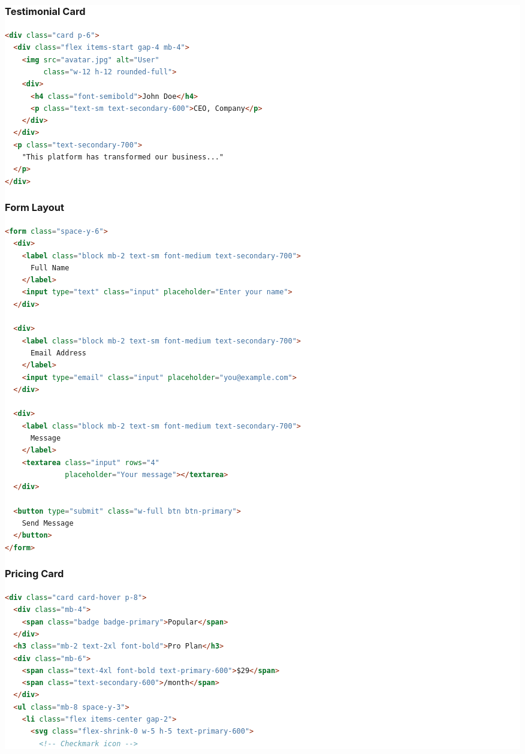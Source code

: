 ### Testimonial Card
```html
<div class="card p-6">
  <div class="flex items-start gap-4 mb-4">
    <img src="avatar.jpg" alt="User" 
         class="w-12 h-12 rounded-full">
    <div>
      <h4 class="font-semibold">John Doe</h4>
      <p class="text-sm text-secondary-600">CEO, Company</p>
    </div>
  </div>
  <p class="text-secondary-700">
    "This platform has transformed our business..."
  </p>
</div>
```

### Form Layout
```html
<form class="space-y-6">
  <div>
    <label class="block mb-2 text-sm font-medium text-secondary-700">
      Full Name
    </label>
    <input type="text" class="input" placeholder="Enter your name">
  </div>
  
  <div>
    <label class="block mb-2 text-sm font-medium text-secondary-700">
      Email Address
    </label>
    <input type="email" class="input" placeholder="you@example.com">
  </div>
  
  <div>
    <label class="block mb-2 text-sm font-medium text-secondary-700">
      Message
    </label>
    <textarea class="input" rows="4" 
              placeholder="Your message"></textarea>
  </div>
  
  <button type="submit" class="w-full btn btn-primary">
    Send Message
  </button>
</form>
```

### Pricing Card
```html
<div class="card card-hover p-8">
  <div class="mb-4">
    <span class="badge badge-primary">Popular</span>
  </div>
  <h3 class="mb-2 text-2xl font-bold">Pro Plan</h3>
  <div class="mb-6">
    <span class="text-4xl font-bold text-primary-600">$29</span>
    <span class="text-secondary-600">/month</span>
  </div>
  <ul class="mb-8 space-y-3">
    <li class="flex items-center gap-2">
      <svg class="flex-shrink-0 w-5 h-5 text-primary-600">
        <!-- Checkmark icon -->
```